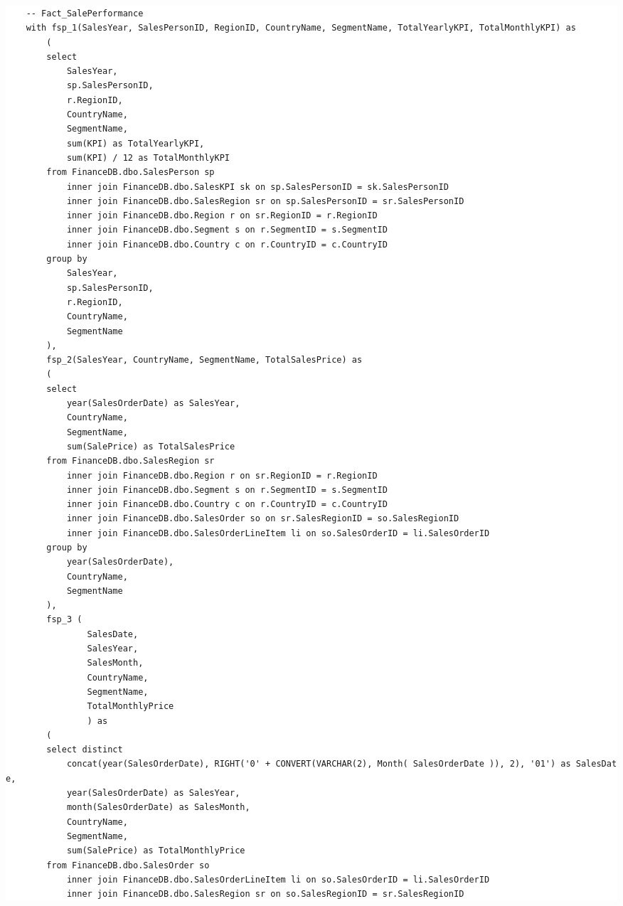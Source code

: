 
        -- Fact_SalePerformance
        with fsp_1(SalesYear, SalesPersonID, RegionID, CountryName, SegmentName, TotalYearlyKPI, TotalMonthlyKPI) as  
            (
            select
                SalesYear,
                sp.SalesPersonID,
                r.RegionID,
                CountryName,
                SegmentName,
                sum(KPI) as TotalYearlyKPI,
                sum(KPI) / 12 as TotalMonthlyKPI
            from FinanceDB.dbo.SalesPerson sp
                inner join FinanceDB.dbo.SalesKPI sk on sp.SalesPersonID = sk.SalesPersonID
                inner join FinanceDB.dbo.SalesRegion sr on sp.SalesPersonID = sr.SalesPersonID
                inner join FinanceDB.dbo.Region r on sr.RegionID = r.RegionID
                inner join FinanceDB.dbo.Segment s on r.SegmentID = s.SegmentID
                inner join FinanceDB.dbo.Country c on r.CountryID = c.CountryID
            group by
                SalesYear,
                sp.SalesPersonID,
                r.RegionID,
                CountryName,
                SegmentName
            ),
            fsp_2(SalesYear, CountryName, SegmentName, TotalSalesPrice) as  
            (
            select
                year(SalesOrderDate) as SalesYear,
                CountryName,
                SegmentName,
                sum(SalePrice) as TotalSalesPrice
            from FinanceDB.dbo.SalesRegion sr
                inner join FinanceDB.dbo.Region r on sr.RegionID = r.RegionID
                inner join FinanceDB.dbo.Segment s on r.SegmentID = s.SegmentID
                inner join FinanceDB.dbo.Country c on r.CountryID = c.CountryID
                inner join FinanceDB.dbo.SalesOrder so on sr.SalesRegionID = so.SalesRegionID
                inner join FinanceDB.dbo.SalesOrderLineItem li on so.SalesOrderID = li.SalesOrderID
            group by
                year(SalesOrderDate),
                CountryName,
                SegmentName
            ),
            fsp_3 (
                    SalesDate,
                    SalesYear,
                    SalesMonth,
                    CountryName,
                    SegmentName,
                    TotalMonthlyPrice
                    ) as
            (
            select distinct
                concat(year(SalesOrderDate), RIGHT('0' + CONVERT(VARCHAR(2), Month( SalesOrderDate )), 2), '01') as SalesDate,
                year(SalesOrderDate) as SalesYear,
                month(SalesOrderDate) as SalesMonth,
                CountryName,
                SegmentName,
                sum(SalePrice) as TotalMonthlyPrice
            from FinanceDB.dbo.SalesOrder so
                inner join FinanceDB.dbo.SalesOrderLineItem li on so.SalesOrderID = li.SalesOrderID
                inner join FinanceDB.dbo.SalesRegion sr on so.SalesRegionID = sr.SalesRegionID